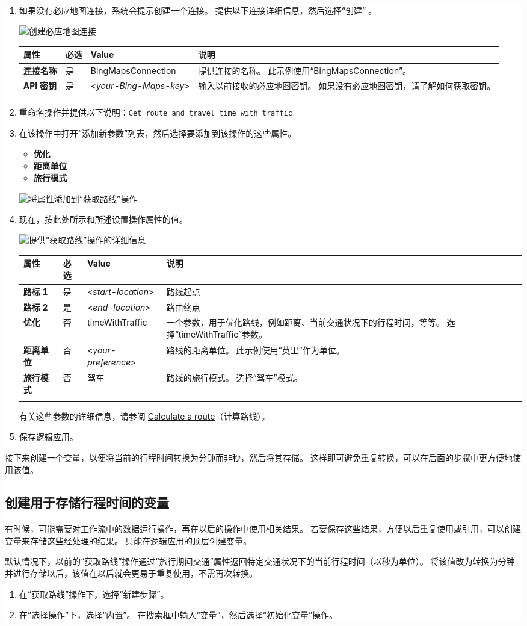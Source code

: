 1. 如果没有必应地图连接，系统会提示创建一个连接。 提供以下连接详细信息，然后选择“创建”  。

   ![创建必应地图连接](./media/tutorial-build-scheduled-recurring-logic-app-workflow/create-maps-connection.png)

   | 属性 | 必选 | Value | 说明 |
   |----------|----------|-------|-------------|
   | **连接名称** | 是 | BingMapsConnection | 提供连接的名称。 此示例使用“BingMapsConnection”。 |
   | **API 密钥** | 是 | <*your-Bing-Maps-key*> | 输入以前接收的必应地图密钥。 如果没有必应地图密钥，请了解[如何获取密钥](https://msdn.microsoft.com/library/ff428642.aspx)。 |
   |||||

1. 重命名操作并提供以下说明：`Get route and travel time with traffic`

1. 在该操作中打开“添加新参数”列表，然后选择要添加到该操作的这些属性。 

   * **优化**
   * **距离单位**
   * **旅行模式**

   ![将属性添加到“获取路线”操作](./media/tutorial-build-scheduled-recurring-logic-app-workflow/add-bing-maps-action-properties.png) 

1. 现在，按此处所示和所述设置操作属性的值。

   ![提供“获取路线”操作的详细信息](./media/tutorial-build-scheduled-recurring-logic-app-workflow/get-route-action-settings.png) 

   | 属性 | 必选 | Value | 说明 |
   |----------|----------|-------|-------------|
   | **路标 1** | 是 | <*start-location*> | 路线起点 |
   | **路标 2** | 是 | <*end-location*> | 路由终点 |
   | **优化** | 否 | timeWithTraffic | 一个参数，用于优化路线，例如距离、当前交通状况下的行程时间，等等。 选择“timeWithTraffic”参数。 |
   | **距离单位** | 否 | <*your-preference*> | 路线的距离单位。 此示例使用“英里”作为单位。 |
   | **旅行模式** | 否 | 驾车 | 路线的旅行模式。 选择“驾车”模式。 |
   ||||

   有关这些参数的详细信息，请参阅 [Calculate a route](https://docs.microsoft.com/bingmaps/rest-services/routes/calculate-a-route)（计算路线）。

1. 保存逻辑应用。

接下来创建一个变量，以便将当前的行程时间转换为分钟而非秒，然后将其存储。 这样即可避免重复转换，可以在后面的步骤中更方便地使用该值。 

## <a name="create-a-variable-to-store-travel-time"></a>创建用于存储行程时间的变量

有时候，可能需要对工作流中的数据运行操作，再在以后的操作中使用相关结果。 若要保存这些结果，方便以后重复使用或引用，可以创建变量来存储这些经处理的结果。 只能在逻辑应用的顶层创建变量。

默认情况下，以前的“获取路线”操作通过“旅行期间交通”属性返回特定交通状况下的当前行程时间（以秒为单位）。   将该值改为转换为分钟并进行存储以后，该值在以后就会更易于重复使用，不需再次转换。

1. 在“获取路线”操作下，选择“新建步骤”。  

1. 在“选择操作”下，选择“内置”。   在搜索框中输入“变量”，然后选择“初始化变量”操作。 
